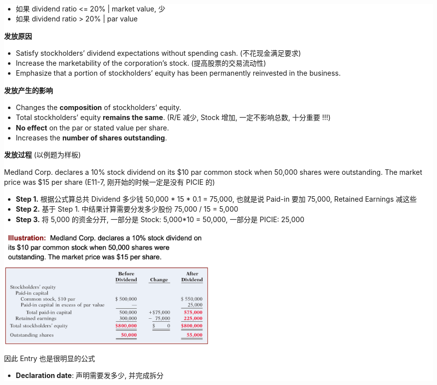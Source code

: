 - 如果 dividend ratio <= 20% | market value, 少
- 如果 dividend ratio > 20% | par value

**发放原因**

- Satisfy stockholders’ dividend expectations without spending cash. (不花现金满足要求)
- Increase the marketability of the corporation’s stock. (提高股票的交易流动性)
- Emphasize that a portion of stockholders’ equity has been permanently reinvested in the business. 

**发放产生的影响**

- Changes the **composition** of stockholders’ equity. 
- Total stockholders’ equity **remains the same**. (R/E 减少, Stock 增加, 一定不影响总数, 十分重要 !!!)
- **No effect** on the par or stated value per share.
- Increases the **number of shares outstanding**.

**发放过程** (以例题为样板)

Medland Corp. declares a 10% stock dividend on its \$10 par common stock when 50,000 shares were outstanding. The market price was \$15 per share (E11-7, 刚开始的时候一定是没有 PICIE 的)

- **Step 1.** 根据公式算总共 Dividend 多少钱 50,000 * 15 * 0.1 = 75,000, 也就是说 Paid-in 要加 75,000, Retained Earnings 减这些
- **Step 2.** 基于 Step 1. 中结果计算需要分发多少股份 75,000 / 15 = 5,000 
- **Step 3.** 将 5,000 的资金分开, 一部分是 Stock: 5,000*10 = 50,000, 一部分是 PICIE: 25,000

<img src="./NOTE.assets/Fig 11-6.png" alt="Fig 11-6" style="zoom:40%;" />

因此 Entry 也是很明显的公式

- **Declaration date**: 声明需要发多少, 并完成拆分
